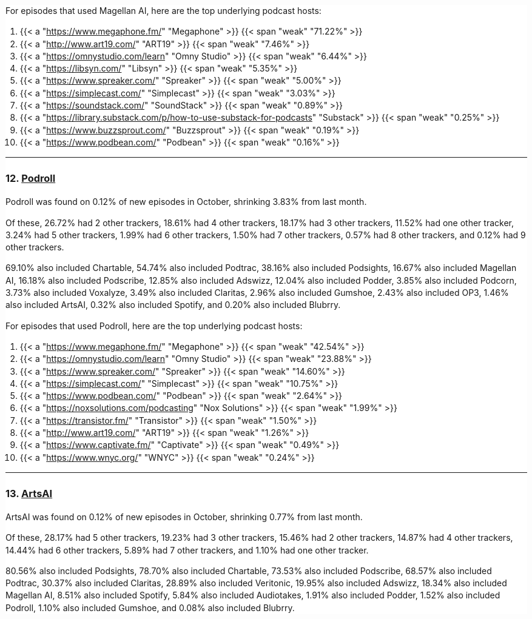 For episodes that used Magellan AI, here are the top underlying podcast hosts:

1. {{< a "https://www.megaphone.fm/" "Megaphone" >}} {{< span "weak" "71.22%" >}}
2. {{< a "http://www.art19.com/" "ART19" >}} {{< span "weak" "7.46%" >}}
3. {{< a "https://omnystudio.com/learn" "Omny Studio" >}} {{< span "weak" "6.44%" >}}
4. {{< a "https://libsyn.com/" "Libsyn" >}} {{< span "weak" "5.35%" >}}
5. {{< a "https://www.spreaker.com/" "Spreaker" >}} {{< span "weak" "5.00%" >}}
6. {{< a "https://simplecast.com/" "Simplecast" >}} {{< span "weak" "3.03%" >}}
7. {{< a "https://soundstack.com/" "SoundStack" >}} {{< span "weak" "0.89%" >}}
8. {{< a "https://library.substack.com/p/how-to-use-substack-for-podcasts" "Substack" >}} {{< span "weak" "0.25%" >}}
9. {{< a "https://www.buzzsprout.com/" "Buzzsprout" >}} {{< span "weak" "0.19%" >}}
10. {{< a "https://www.podbean.com/" "Podbean" >}} {{< span "weak" "0.16%" >}}
---

### 12. [Podroll](https://podroll.fm/)

Podroll was found on 0.12% of new episodes in October, shrinking 3.83% from last month.

Of these, 26.72% had 2 other trackers, 18.61% had 4 other trackers, 18.17% had 3 other trackers, 11.52% had one other tracker, 3.24% had 5 other trackers, 1.99% had 6 other trackers, 1.50% had 7 other trackers, 0.57% had 8 other trackers, and 0.12% had 9 other trackers.

69.10% also included Chartable, 54.74% also included Podtrac, 38.16% also included Podsights, 16.67% also included Magellan AI, 16.18% also included Podscribe, 12.85% also included Adswizz, 12.04% also included Podder, 3.85% also included Podcorn, 3.73% also included Voxalyze, 3.49% also included Claritas, 2.96% also included Gumshoe, 2.43% also included OP3, 1.46% also included ArtsAI, 0.32% also included Spotify, and 0.20% also included Blubrry.

For episodes that used Podroll, here are the top underlying podcast hosts:

1. {{< a "https://www.megaphone.fm/" "Megaphone" >}} {{< span "weak" "42.54%" >}}
2. {{< a "https://omnystudio.com/learn" "Omny Studio" >}} {{< span "weak" "23.88%" >}}
3. {{< a "https://www.spreaker.com/" "Spreaker" >}} {{< span "weak" "14.60%" >}}
4. {{< a "https://simplecast.com/" "Simplecast" >}} {{< span "weak" "10.75%" >}}
5. {{< a "https://www.podbean.com/" "Podbean" >}} {{< span "weak" "2.64%" >}}
6. {{< a "https://noxsolutions.com/podcasting" "Nox Solutions" >}} {{< span "weak" "1.99%" >}}
7. {{< a "https://transistor.fm/" "Transistor" >}} {{< span "weak" "1.50%" >}}
8. {{< a "http://www.art19.com/" "ART19" >}} {{< span "weak" "1.26%" >}}
9. {{< a "https://www.captivate.fm/" "Captivate" >}} {{< span "weak" "0.49%" >}}
10. {{< a "https://www.wnyc.org/" "WNYC" >}} {{< span "weak" "0.24%" >}}
---

### 13. [ArtsAI](https://artsai.com/)

ArtsAI was found on 0.12% of new episodes in October, shrinking 0.77% from last month.

Of these, 28.17% had 5 other trackers, 19.23% had 3 other trackers, 15.46% had 2 other trackers, 14.87% had 4 other trackers, 14.44% had 6 other trackers, 5.89% had 7 other trackers, and 1.10% had one other tracker.

80.56% also included Podsights, 78.70% also included Chartable, 73.53% also included Podscribe, 68.57% also included Podtrac, 30.37% also included Claritas, 28.89% also included Veritonic, 19.95% also included Adswizz, 18.34% also included Magellan AI, 8.51% also included Spotify, 5.84% also included Audiotakes, 1.91% also included Podder, 1.52% also included Podroll, 1.10% also included Gumshoe, and 0.08% also included Blubrry.
